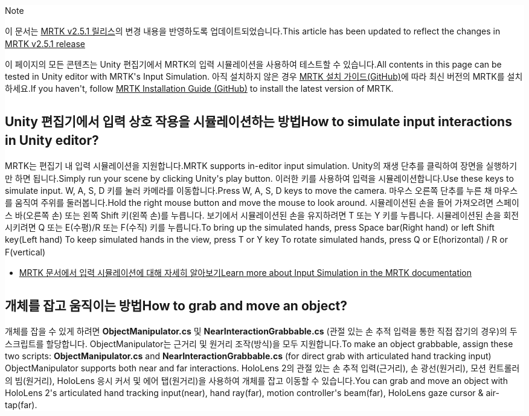 > [!NOTE]
> <span data-ttu-id="e2a93-117">이 문서는 [MRTK v2.5.1 릴리스](https://github.com/microsoft/MixedRealityToolkit-Unity/releases/tag/v2.5.1)의 변경 내용을 반영하도록 업데이트되었습니다.</span><span class="sxs-lookup"><span data-stu-id="e2a93-117">This article has been updated to reflect the changes in [MRTK v2.5.1 release](https://github.com/microsoft/MixedRealityToolkit-Unity/releases/tag/v2.5.1)</span></span>

<span data-ttu-id="e2a93-118">이 페이지의 모든 콘텐츠는 Unity 편집기에서 MRTK의 입력 시뮬레이션을 사용하여 테스트할 수 있습니다.</span><span class="sxs-lookup"><span data-stu-id="e2a93-118">All contents in this page can be tested in Unity editor with MRTK's Input Simulation.</span></span> <span data-ttu-id="e2a93-119">아직 설치하지 않은 경우 [MRTK 설치 가이드(GitHub)](https://microsoft.github.io/MixedRealityToolkit-Unity/Documentation/Installation.html)에 따라 최신 버전의 MRTK를 설치하세요.</span><span class="sxs-lookup"><span data-stu-id="e2a93-119">If you haven't, follow [MRTK Installation Guide (GitHub)](https://microsoft.github.io/MixedRealityToolkit-Unity/Documentation/Installation.html) to install the latest version of MRTK.</span></span>

## <a name="how-to-simulate-input-interactions-in-unity-editor"></a><span data-ttu-id="e2a93-120">Unity 편집기에서 입력 상호 작용을 시뮬레이션하는 방법</span><span class="sxs-lookup"><span data-stu-id="e2a93-120">How to simulate input interactions in Unity editor?</span></span>
<span data-ttu-id="e2a93-121">MRTK는 편집기 내 입력 시뮬레이션을 지원합니다.</span><span class="sxs-lookup"><span data-stu-id="e2a93-121">MRTK supports in-editor input simulation.</span></span> <span data-ttu-id="e2a93-122">Unity의 재생 단추를 클릭하여 장면을 실행하기만 하면 됩니다.</span><span class="sxs-lookup"><span data-stu-id="e2a93-122">Simply run your scene by clicking Unity's play button.</span></span> <span data-ttu-id="e2a93-123">이러한 키를 사용하여 입력을 시뮬레이션합니다.</span><span class="sxs-lookup"><span data-stu-id="e2a93-123">Use these keys to simulate input.</span></span>
<span data-ttu-id="e2a93-124">W, A, S, D 키를 눌러 카메라를 이동합니다.</span><span class="sxs-lookup"><span data-stu-id="e2a93-124">Press W, A, S, D keys to move the camera.</span></span>
<span data-ttu-id="e2a93-125">마우스 오른쪽 단추를 누른 채 마우스를 움직여 주위를 둘러봅니다.</span><span class="sxs-lookup"><span data-stu-id="e2a93-125">Hold the right mouse button and move the mouse to look around.</span></span>
<span data-ttu-id="e2a93-126">시뮬레이션된 손을 들어 가져오려면 스페이스 바(오른쪽 손) 또는 왼쪽 Shift 키(왼쪽 손)를 누릅니다. 보기에서 시뮬레이션된 손을 유지하려면 T 또는 Y 키를 누릅니다. 시뮬레이션된 손을 회전시키려면 Q 또는 E(수평)/R 또는 F(수직) 키를 누릅니다.</span><span class="sxs-lookup"><span data-stu-id="e2a93-126">To bring up the simulated hands, press Space bar(Right hand) or left Shift key(Left hand) To keep simulated hands in the view, press T or Y key To rotate simulated hands, press Q or E(horizontal) / R or F(vertical)</span></span>

- [<span data-ttu-id="e2a93-127">MRTK 문서에서 입력 시뮬레이션에 대해 자세히 알아보기</span><span class="sxs-lookup"><span data-stu-id="e2a93-127">Learn more about Input Simulation in the MRTK documentation</span></span>](https://microsoft.github.io/MixedRealityToolkit-Unity/Documentation/InputSimulation/InputSimulationService.html)


## <a name="how-to-grab-and-move-an-object"></a><span data-ttu-id="e2a93-128">개체를 잡고 움직이는 방법</span><span class="sxs-lookup"><span data-stu-id="e2a93-128">How to grab and move an object?</span></span>
<span data-ttu-id="e2a93-129">개체를 잡을 수 있게 하려면 **ObjectManipulator.cs** 및 **NearInteractionGrabbable.cs** (관절 있는 손 추적 입력을 통한 직접 잡기의 경우)의 두 스크립트를 할당합니다. ObjectManipulator는 근거리 및 원거리 조작(방식)을 모두 지원합니다.</span><span class="sxs-lookup"><span data-stu-id="e2a93-129">To make an object grabbable, assign these two scripts: **ObjectManipulator.cs** and **NearInteractionGrabbable.cs** (for direct grab with articulated hand tracking input) ObjectManipulator supports both near and far interactions.</span></span> <span data-ttu-id="e2a93-130">HoloLens 2의 관절 있는 손 추적 입력(근거리), 손 광선(원거리), 모션 컨트롤러의 빔(원거리), HoloLens 응시 커서 및 에어 탭(원거리)을 사용하여 개체를 잡고 이동할 수 있습니다.</span><span class="sxs-lookup"><span data-stu-id="e2a93-130">You can grab and move an object with HoloLens 2's articulated hand tracking input(near), hand ray(far), motion controller's beam(far), HoloLens gaze cursor & air-tap(far).</span></span>
